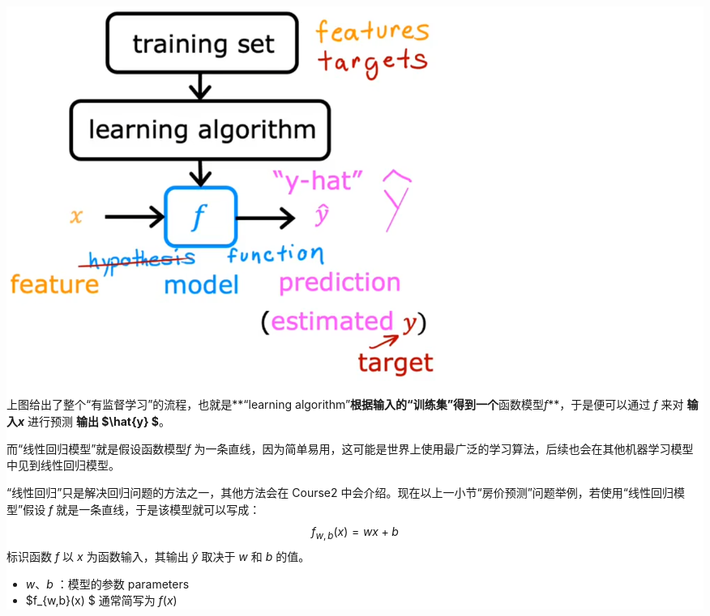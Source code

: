 <img src="assets/func.png" style="zoom: 67%;" />

上图给出了整个“有监督学习”的流程，也就是**“learning algorithm”**根据输入的“**训练集**”得到一个**函数模型$f$**，于是便可以通过 $f$ 来对 **输入$x$** 进行预测 **输出 $\hat{y} $**。

而“线性回归模型”就是假设函数模型$f$ 为一条直线，因为简单易用，这可能是世界上使用最广泛的学习算法，后续也会在其他机器学习模型中见到线性回归模型。

“线性回归”只是解决回归问题的方法之一，其他方法会在 Course2 中会介绍。现在以上一小节“房价预测”问题举例，若使用“线性回归模型”假设 $f$ 就是一条直线，于是该模型就可以写成：
$$
f_{w,b}(x) = wx + b
$$
标识函数 $f$ 以 $x$ 为函数输入，其输出 $\hat{y}$ 取决于 $w$ 和 $b$ 的值。

- $w$、$b$ ：模型的参数 parameters
- $f_{w,b}(x) $ 通常简写为 $f(x)$
